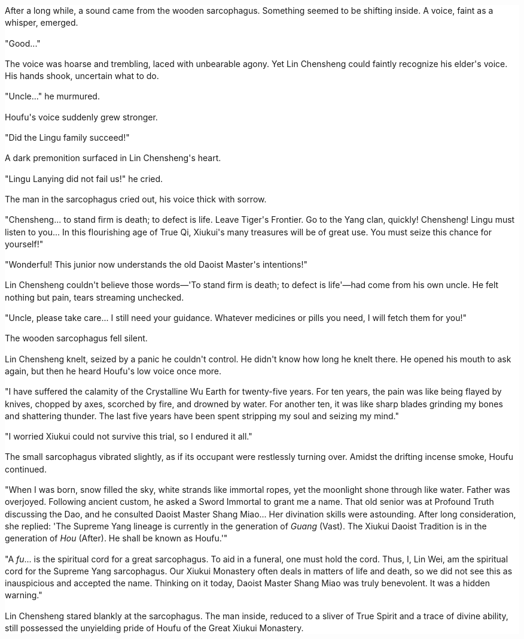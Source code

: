 After a long while, a sound came from the wooden sarcophagus. Something seemed to be shifting inside. A voice, faint as a whisper, emerged.

"Good..."

The voice was hoarse and trembling, laced with unbearable agony. Yet Lin Chensheng could faintly recognize his elder's voice. His hands shook, uncertain what to do.

"Uncle..." he murmured.

Houfu's voice suddenly grew stronger.

"Did the Lingu family succeed!"

A dark premonition surfaced in Lin Chensheng's heart.

"Lingu Lanying did not fail us!" he cried.

The man in the sarcophagus cried out, his voice thick with sorrow.

"Chensheng... to stand firm is death; to defect is life. Leave Tiger's Frontier. Go to the Yang clan, quickly! Chensheng! Lingu must listen to you... In this flourishing age of True Qi, Xiukui's many treasures will be of great use. You must seize this chance for yourself!"

"Wonderful! This junior now understands the old Daoist Master's intentions!"

Lin Chensheng couldn't believe those words—'To stand firm is death; to defect is life'—had come from his own uncle. He felt nothing but pain, tears streaming unchecked.

"Uncle, please take care... I still need your guidance. Whatever medicines or pills you need, I will fetch them for you!"

The wooden sarcophagus fell silent.

Lin Chensheng knelt, seized by a panic he couldn't control. He didn't know how long he knelt there. He opened his mouth to ask again, but then he heard Houfu's low voice once more.

"I have suffered the calamity of the Crystalline Wu Earth for twenty-five years. For ten years, the pain was like being flayed by knives, chopped by axes, scorched by fire, and drowned by water. For another ten, it was like sharp blades grinding my bones and shattering thunder. The last five years have been spent stripping my soul and seizing my mind."

"I worried Xiukui could not survive this trial, so I endured it all."

The small sarcophagus vibrated slightly, as if its occupant were restlessly turning over. Amidst the drifting incense smoke, Houfu continued.

"When I was born, snow filled the sky, white strands like immortal ropes, yet the moonlight shone through like water. Father was overjoyed. Following ancient custom, he asked a Sword Immortal to grant me a name. That old senior was at Profound Truth discussing the Dao, and he consulted Daoist Master Shang Miao... Her divination skills were astounding. After long consideration, she replied: 'The Supreme Yang lineage is currently in the generation of _Guang_ (Vast). The Xiukui Daoist Tradition is in the generation of _Hou_ (After). He shall be known as Houfu.'"

"A _fu_... is the spiritual cord for a great sarcophagus. To aid in a funeral, one must hold the cord. Thus, I, Lin Wei, am the spiritual cord for the Supreme Yang sarcophagus. Our Xiukui Monastery often deals in matters of life and death, so we did not see this as inauspicious and accepted the name. Thinking on it today, Daoist Master Shang Miao was truly benevolent. It was a hidden warning."

Lin Chensheng stared blankly at the sarcophagus. The man inside, reduced to a sliver of True Spirit and a trace of divine ability, still possessed the unyielding pride of Houfu of the Great Xiukui Monastery.
